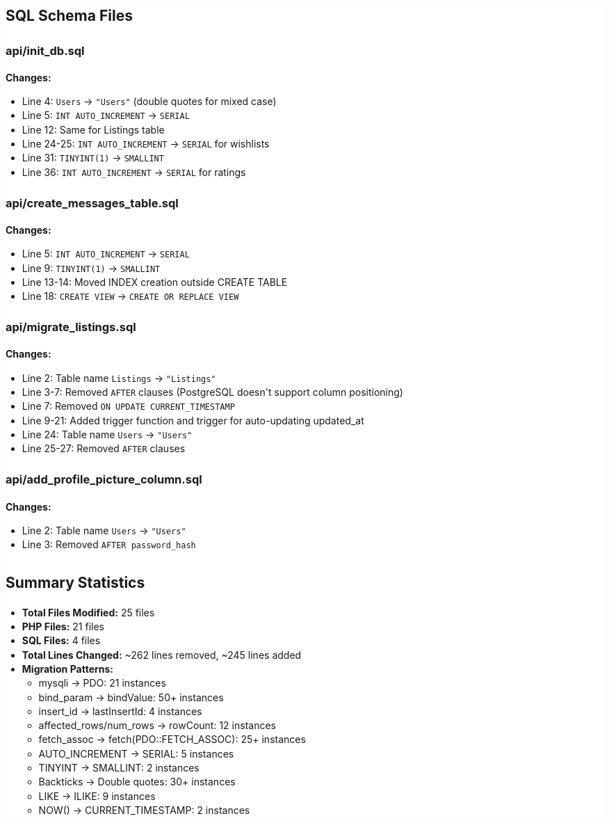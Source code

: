 ## SQL Schema Files

### api/init_db.sql

**Changes:**

- Line 4: `Users` → `"Users"` (double quotes for mixed case)
- Line 5: `INT AUTO_INCREMENT` → `SERIAL`
- Line 12: Same for Listings table
- Line 24-25: `INT AUTO_INCREMENT` → `SERIAL` for wishlists
- Line 31: `TINYINT(1)` → `SMALLINT`
- Line 36: `INT AUTO_INCREMENT` → `SERIAL` for ratings

### api/create_messages_table.sql

**Changes:**

- Line 5: `INT AUTO_INCREMENT` → `SERIAL`
- Line 9: `TINYINT(1)` → `SMALLINT`
- Line 13-14: Moved INDEX creation outside CREATE TABLE
- Line 18: `CREATE VIEW` → `CREATE OR REPLACE VIEW`

### api/migrate_listings.sql

**Changes:**

- Line 2: Table name `Listings` → `"Listings"`
- Line 3-7: Removed `AFTER` clauses (PostgreSQL doesn't support column positioning)
- Line 7: Removed `ON UPDATE CURRENT_TIMESTAMP`
- Line 9-21: Added trigger function and trigger for auto-updating updated_at
- Line 24: Table name `Users` → `"Users"`
- Line 25-27: Removed `AFTER` clauses

### api/add_profile_picture_column.sql

**Changes:**

- Line 2: Table name `Users` → `"Users"`
- Line 3: Removed `AFTER password_hash`

## Summary Statistics

- **Total Files Modified:** 25 files
- **PHP Files:** 21 files
- **SQL Files:** 4 files
- **Total Lines Changed:** ~262 lines removed, ~245 lines added
- **Migration Patterns:**
  - mysqli → PDO: 21 instances
  - bind_param → bindValue: 50+ instances
  - insert_id → lastInsertId: 4 instances
  - affected_rows/num_rows → rowCount: 12 instances
  - fetch_assoc → fetch(PDO::FETCH_ASSOC): 25+ instances
  - AUTO_INCREMENT → SERIAL: 5 instances
  - TINYINT → SMALLINT: 2 instances
  - Backticks → Double quotes: 30+ instances
  - LIKE → ILIKE: 9 instances
  - NOW() → CURRENT_TIMESTAMP: 2 instances
